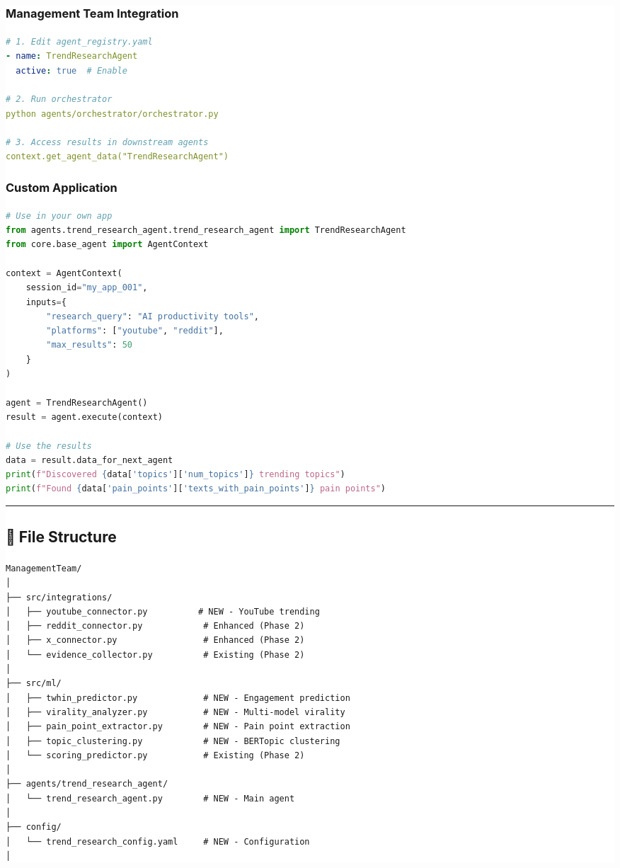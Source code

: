 ### **Management Team Integration**

```yaml
# 1. Edit agent_registry.yaml
- name: TrendResearchAgent
  active: true  # Enable

# 2. Run orchestrator
python agents/orchestrator/orchestrator.py

# 3. Access results in downstream agents
context.get_agent_data("TrendResearchAgent")
```

### **Custom Application**

```python
# Use in your own app
from agents.trend_research_agent.trend_research_agent import TrendResearchAgent
from core.base_agent import AgentContext

context = AgentContext(
    session_id="my_app_001",
    inputs={
        "research_query": "AI productivity tools",
        "platforms": ["youtube", "reddit"],
        "max_results": 50
    }
)

agent = TrendResearchAgent()
result = agent.execute(context)

# Use the results
data = result.data_for_next_agent
print(f"Discovered {data['topics']['num_topics']} trending topics")
print(f"Found {data['pain_points']['texts_with_pain_points']} pain points")
```

---

## 📁 File Structure

```
ManagementTeam/
│
├── src/integrations/
│   ├── youtube_connector.py          # NEW - YouTube trending
│   ├── reddit_connector.py            # Enhanced (Phase 2)
│   ├── x_connector.py                 # Enhanced (Phase 2)
│   └── evidence_collector.py          # Existing (Phase 2)
│
├── src/ml/
│   ├── twhin_predictor.py             # NEW - Engagement prediction
│   ├── virality_analyzer.py           # NEW - Multi-model virality
│   ├── pain_point_extractor.py        # NEW - Pain point extraction
│   ├── topic_clustering.py            # NEW - BERTopic clustering
│   └── scoring_predictor.py           # Existing (Phase 2)
│
├── agents/trend_research_agent/
│   └── trend_research_agent.py        # NEW - Main agent
│
├── config/
│   └── trend_research_config.yaml     # NEW - Configuration
│
```